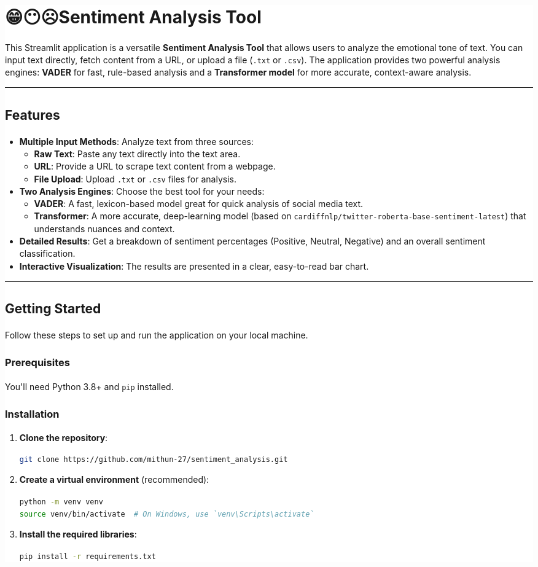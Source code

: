 # 😁😶☹️Sentiment Analysis Tool

This Streamlit application is a versatile **Sentiment Analysis Tool** that allows users to analyze the emotional tone of text. You can input text directly, fetch content from a URL, or upload a file (`.txt` or `.csv`). The application provides two powerful analysis engines: **VADER** for fast, rule-based analysis and a **Transformer model** for more accurate, context-aware analysis.

-----

## Features

  - **Multiple Input Methods**: Analyze text from three sources:
      - **Raw Text**: Paste any text directly into the text area.
      - **URL**: Provide a URL to scrape text content from a webpage.
      - **File Upload**: Upload `.txt` or `.csv` files for analysis.
  - **Two Analysis Engines**: Choose the best tool for your needs:
      - **VADER**: A fast, lexicon-based model great for quick analysis of social media text.
      - **Transformer**: A more accurate, deep-learning model (based on `cardiffnlp/twitter-roberta-base-sentiment-latest`) that understands nuances and context.
  - **Detailed Results**: Get a breakdown of sentiment percentages (Positive, Neutral, Negative) and an overall sentiment classification.
  - **Interactive Visualization**: The results are presented in a clear, easy-to-read bar chart.

-----

## Getting Started

Follow these steps to set up and run the application on your local machine.

### Prerequisites

You'll need Python 3.8+ and `pip` installed.

### Installation

1.  **Clone the repository**:

    ```sh
    git clone https://github.com/mithun-27/sentiment_analysis.git
    ```

2.  **Create a virtual environment** (recommended):

    ```sh
    python -m venv venv
    source venv/bin/activate  # On Windows, use `venv\Scripts\activate`
    ```

3.  **Install the required libraries**:

    ```sh
    pip install -r requirements.txt
    ```
